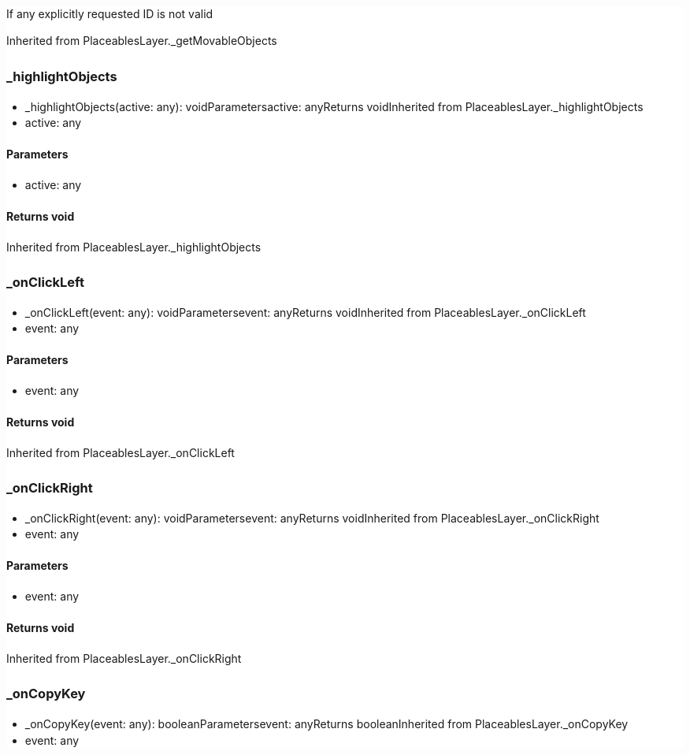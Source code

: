 If any explicitly requested ID is not valid

Inherited from PlaceablesLayer._getMovableObjects


### _highlightObjects

- _highlightObjects(active: any): voidParametersactive: anyReturns voidInherited from PlaceablesLayer._highlightObjects
- active: any


#### Parameters

- active: any


#### Returns void

Inherited from PlaceablesLayer._highlightObjects


### _onClickLeft

- _onClickLeft(event: any): voidParametersevent: anyReturns voidInherited from PlaceablesLayer._onClickLeft
- event: any


#### Parameters

- event: any


#### Returns void

Inherited from PlaceablesLayer._onClickLeft


### _onClickRight

- _onClickRight(event: any): voidParametersevent: anyReturns voidInherited from PlaceablesLayer._onClickRight
- event: any


#### Parameters

- event: any


#### Returns void

Inherited from PlaceablesLayer._onClickRight


### _onCopyKey

- _onCopyKey(event: any): booleanParametersevent: anyReturns booleanInherited from PlaceablesLayer._onCopyKey
- event: any
